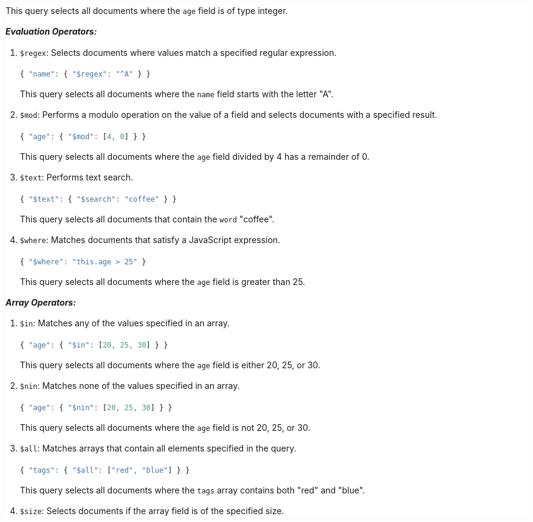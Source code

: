   This query selects all documents where the `age` field is of type integer.

***Evaluation Operators:***

1. `$regex`: Selects documents where values match a specified regular expression.

   ```javascript
   { "name": { "$regex": "^A" } }
   ```

   This query selects all documents where the `name` field starts with the letter "A".

2. `$mod`: Performs a modulo operation on the value of a field and selects documents with a specified result.

   ```javascript
   { "age": { "$mod": [4, 0] } }
   ```

   This query selects all documents where the `age` field divided by 4 has a remainder of 0.

3. `$text`: Performs text search.

   ```javascript
   { "$text": { "$search": "coffee" } }
   ```

   This query selects all documents that contain the `word` "coffee".

4. `$where`: Matches documents that satisfy a JavaScript expression.

   ```javascript
   { "$where": "this.age > 25" }
   ```

   This query selects all documents where the `age` field is greater than 25.

***Array Operators:***

1. `$in`: Matches any of the values specified in an array.

   ```javascript
   { "age": { "$in": [20, 25, 30] } }
   ```

   This query selects all documents where the `age` field is either 20, 25, or 30.

2. `$nin`: Matches none of the values specified in an array.

   ```javascript
   { "age": { "$nin": [20, 25, 30] } }
   ```

   This query selects all documents where the `age` field is not 20, 25, or 30.

3. `$all`: Matches arrays that contain all elements specified in the query.

   ```javascript
   { "tags": { "$all": ["red", "blue"] } }
   ```

   This query selects all documents where the `tags` array contains both "red" and "blue".

4. `$size`: Selects documents if the array field is of the specified size.
